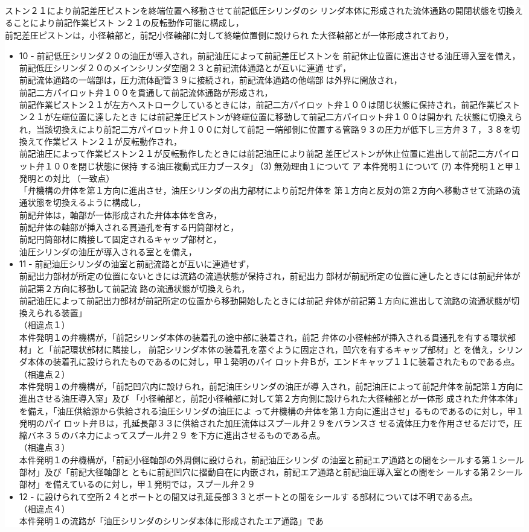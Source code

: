 ストン２１により前記差圧ピストンを終端位置へ移動させて前記低圧シリンダのシ
リンダ本体に形成された流体通路の開閉状態を切換えることにより前記作業ピスト
ン２１の反転動作可能に構成し，  
 前記差圧ピストンは，小径軸部と，前記小径軸部に対して終端位置側に設けられ
た大径軸部とが一体形成されており，  
 - 10 - 
 前記低圧シリンダ２０の油圧が導入され，前記油圧によって前記差圧ピストンを
前記休止位置に進出させる油圧導入室を備え，  
 前記低圧シリンダ２０のメインシリンダ空間２３と前記流体通路とが互いに連通
せず，  
 前記流体通路の一端部は，圧力流体配管３９に接続され，前記流体通路の他端部
は外界に開放され，  
 前記二方パイロット弁１００を貫通して前記流体通路が形成され，  
 前記作業ピストン２１が左方へストロークしているときには，前記二方パイロッ
ト弁１００は閉じ状態に保持され，前記作業ピストン２１が左端位置に達したとき
には前記差圧ピストンが終端位置に移動して前記二方パイロット弁１００は開かれ
た状態に切換えられ，当該切換えにより前記二方パイロット弁１００に対して前記
一端部側に位置する管路９３の圧力が低下し三方弁３７，３８を切換えて作業ピス
トン２１が反転動作され，  
 前記油圧によって作業ピストン２１が反転動作したときには前記油圧により前記
差圧ピストンが休止位置に進出して前記二方パイロット弁１００を閉じ状態に保持
する油圧複動式圧力ブースタ」 
  (3) 無効理由１について 
   ア 本件発明１について 
(ｱ) 本件発明１と甲１発明との対比 
（一致点）  
 「弁機構の弁体を第１方向に進出させ，油圧シリンダの出力部材により前記弁体を
第１方向と反対の第２方向へ移動させて流路の流通状態を切換えるように構成し，  
 前記弁体は，軸部が一体形成された弁体本体を含み，  
 前記弁体の軸部が挿入される貫通孔を有する円筒部材と，  
 前記円筒部材に隣接して固定されるキャップ部材と，  
 油圧シリンダの油圧が導入される室とを備え，  
 - 11 - 
 前記油圧シリンダの油室と前記流路とが互いに連通せず，  
 前記出力部材が所定の位置にないときには流路の流通状態が保持され，前記出力
部材が前記所定の位置に達したときには前記弁体が前記第２方向に移動して前記流
路の流通状態が切換えられ，  
 前記油圧によって前記出力部材が前記所定の位置から移動開始したときには前記
弁体が前記第１方向に進出して流路の流通状態が切換えられる装置」  
（相違点１）  
 本件発明１の弁機構が，「前記シリンダ本体の装着孔の途中部に装着され，前記
弁体の小径軸部が挿入される貫通孔を有する環状部材」と「前記環状部材に隣接し，
前記シリンダ本体の装着孔を塞ぐように固定され，凹穴を有するキャップ部材」と
を備え，シリンダ本体の装着孔に設けられたものであるのに対し，甲１発明のパイ
ロット弁Ｂが，エンドキャップ１１に装着されたものである点。  
（相違点２）  
 本件発明１の弁機構が，「前記凹穴内に設けられ，前記油圧シリンダの油圧が導
入され，前記油圧によって前記弁体を前記第１方向に進出させる油圧導入室」及び
「小径軸部と，前記小径軸部に対して第２方向側に設けられた大径軸部とが一体形
成された弁体本体」を備え，「油圧供給源から供給される油圧シリンダの油圧によ
って弁機構の弁体を第１方向に進出させ」るものであるのに対し，甲１発明のパイ
ロット弁Ｂは，孔延長部３３に供給された加圧流体はスプール弁２９をバランスさ
せる流体圧力を作用させるだけで，圧縮バネ３５のバネ力によってスプール弁２９
を下方に進出させるものである点。  
（相違点３）  
 本件発明１の弁機構が，「前記小径軸部の外周側に設けられ，前記油圧シリンダ
の油室と前記エア通路との間をシールする第１シール部材」及び「前記大径軸部と
ともに前記凹穴に摺動自在に内嵌され，前記エア通路と前記油圧導入室との間をシ
ールする第２シール部材」を備えているのに対し，甲１発明では，スプール弁２９
 - 12 - 
に設けられて空所２４とポートとの間又は孔延長部３３とポートとの間をシールす
る部材については不明である点。    
（相違点４）  
 本件発明１の流路が「油圧シリンダのシリンダ本体に形成されたエア通路」であ